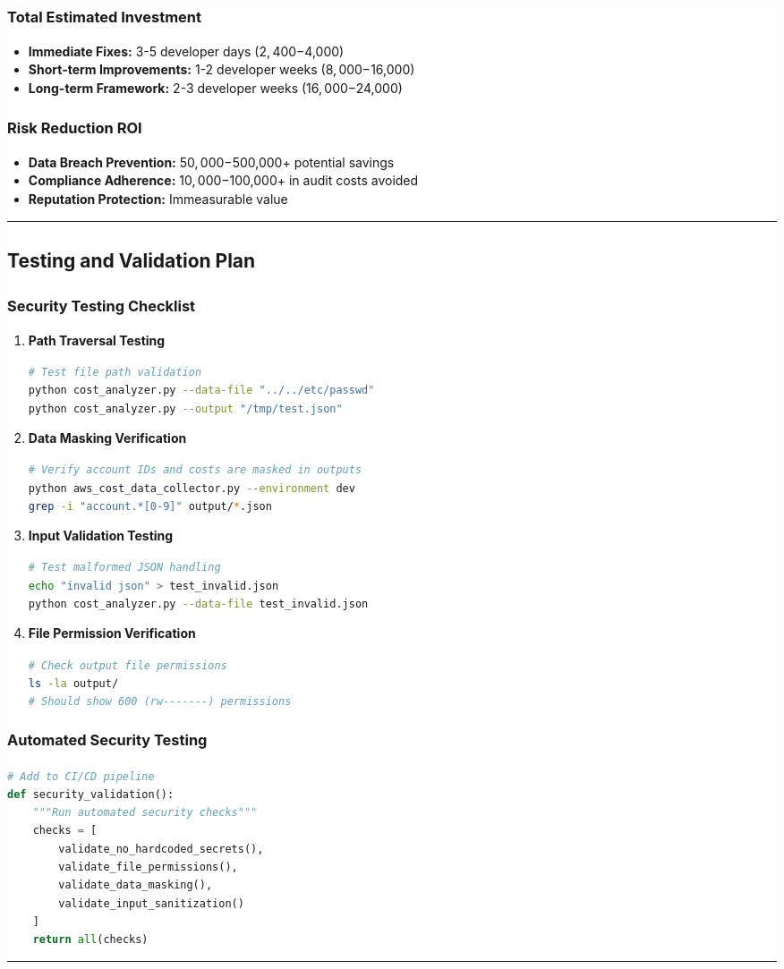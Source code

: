 ### Total Estimated Investment
- **Immediate Fixes:** 3-5 developer days ($2,400-$4,000)
- **Short-term Improvements:** 1-2 developer weeks ($8,000-$16,000)
- **Long-term Framework:** 2-3 developer weeks ($16,000-$24,000)

### Risk Reduction ROI
- **Data Breach Prevention:** $50,000-$500,000+ potential savings
- **Compliance Adherence:** $10,000-$100,000+ in audit costs avoided
- **Reputation Protection:** Immeasurable value

---

## Testing and Validation Plan

### Security Testing Checklist

1. **Path Traversal Testing**
   ```bash
   # Test file path validation
   python cost_analyzer.py --data-file "../../etc/passwd"
   python cost_analyzer.py --output "/tmp/test.json"
   ```

2. **Data Masking Verification**
   ```bash
   # Verify account IDs and costs are masked in outputs
   python aws_cost_data_collector.py --environment dev
   grep -i "account.*[0-9]" output/*.json
   ```

3. **Input Validation Testing**
   ```bash
   # Test malformed JSON handling
   echo "invalid json" > test_invalid.json
   python cost_analyzer.py --data-file test_invalid.json
   ```

4. **File Permission Verification**
   ```bash
   # Check output file permissions
   ls -la output/
   # Should show 600 (rw-------) permissions
   ```

### Automated Security Testing

```python
# Add to CI/CD pipeline
def security_validation():
    """Run automated security checks"""
    checks = [
        validate_no_hardcoded_secrets(),
        validate_file_permissions(),
        validate_data_masking(),
        validate_input_sanitization()
    ]
    return all(checks)
```

---